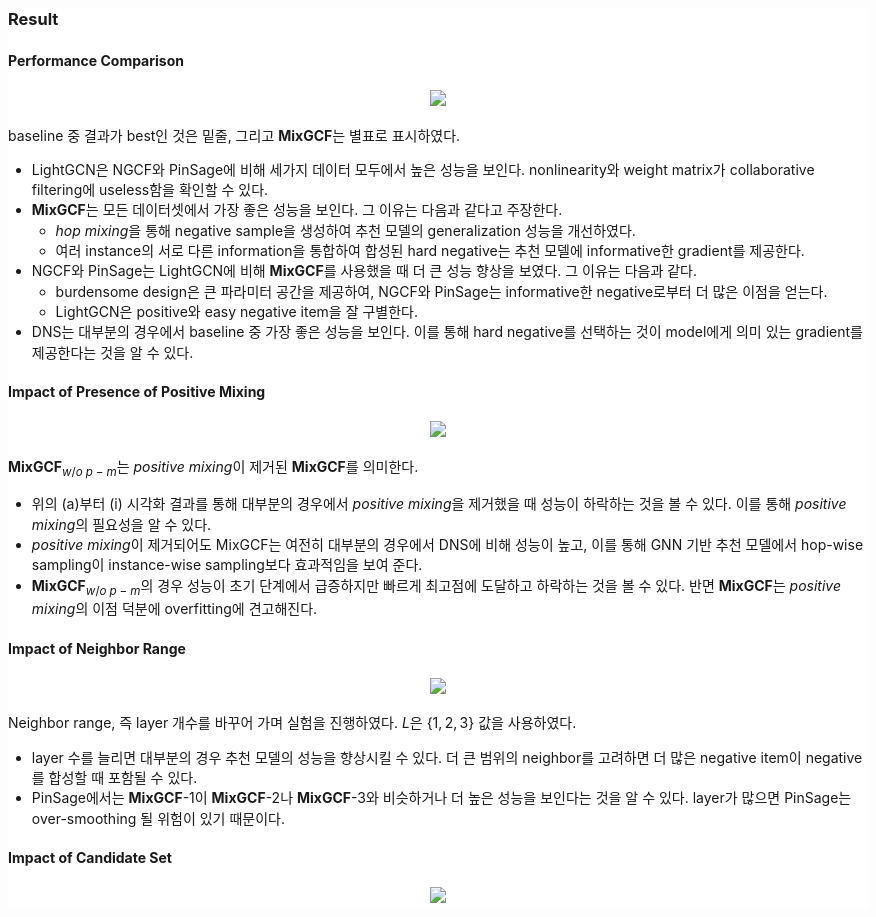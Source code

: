 ### **Result**  

#### Performance Comparison
<p align="center">
<img src="https://velog.velcdn.com/images/yst3147/post/f70ca71e-8592-4a9e-bbc7-ad968c3e85fb/image.png">
</p>

baseline 중 결과가 best인 것은 밑줄, 그리고 **MixGCF**는 별표로 표시하였다.
- LightGCN은 NGCF와 PinSage에 비해 세가지 데이터 모두에서 높은 성능을 보인다. nonlinearity와 weight matrix가 collaborative filtering에 useless함을 확인할 수 있다.
- **MixGCF**는 모든 데이터셋에서 가장 좋은 성능을 보인다. 그 이유는 다음과 같다고 주장한다.
   - *hop mixing*을 통해 negative sample을 생성하여 추천 모델의 generalization 성능을 개선하였다.
   - 여러 instance의 서로 다른 information을 통합하여 합성된 hard negative는 추천 모델에 informative한 gradient를 제공한다.
- NGCF와 PinSage는 LightGCN에 비해 **MixGCF**를 사용했을 때 더 큰 성능 향상을 보였다. 그 이유는 다음과 같다.
    - burdensome design은 큰 파라미터 공간을 제공하여, NGCF와 PinSage는 informative한 negative로부터 더 많은 이점을 얻는다.
    - LightGCN은 positive와 easy negative item을 잘 구별한다.
- DNS는 대부분의 경우에서 baseline 중 가장 좋은 성능을 보인다. 이를 통해 hard negative를 선택하는 것이 model에게 의미 있는 gradient를 제공한다는 것을 알 수 있다.

#### Impact of Presence of Positive Mixing
<p align="center">
<img src="https://velog.velcdn.com/images/yst3147/post/08732018-5ac4-4467-a93f-95e2d8144daa/image.png">
</p>

**MixGCF**$_{w/o \; p-m}$는 *positive mixing*이 제거된 **MixGCF**를 의미한다.
- 위의 (a)부터 (i) 시각화 결과를 통해 대부분의 경우에서 *positive mixing*을 제거했을 때 성능이 하락하는 것을 볼 수 있다. 이를 통해 *positive mixing*의 필요성을 알 수 있다.
- *positive mixing*이 제거되어도 MixGCF는 여전히 대부분의 경우에서 DNS에 비해 성능이 높고, 이를 통해 GNN 기반 추천 모델에서 hop-wise sampling이 instance-wise sampling보다 효과적임을 보여 준다.
- **MixGCF**$_{w/o \; p-m}$의 경우 성능이 초기 단계에서 급증하지만 빠르게 최고점에 도달하고 하락하는 것을 볼 수 있다. 반면 **MixGCF**는 *positive mixing*의 이점 덕분에 overfitting에 견고해진다.

#### Impact of Neighbor Range
<p align="center">
<img src="https://velog.velcdn.com/images/yst3147/post/d644fd95-a99d-4dc1-a26f-69bd4893abfc/image.png">
</p>

Neighbor range, 즉 layer 개수를 바꾸어 가며 실험을 진행하였다.
$L$은 $\lbrace 1, 2, 3\rbrace$ 값을 사용하였다.
- layer 수를 늘리면 대부분의 경우 추천 모델의 성능을 향상시킬 수 있다.
더 큰 범위의 neighbor를 고려하면 더 많은 negative item이 negative를 합성할 때 포함될 수 있다.
- PinSage에서는 **MixGCF**-1이 **MixGCF**-2나 **MixGCF**-3와 비슷하거나 더 높은 성능을 보인다는 것을 알 수 있다. layer가 많으면 PinSage는 over-smoothing 될 위험이 있기 때문이다.

#### Impact of Candidate Set

<p align="center">
<img src="https://velog.velcdn.com/images/yst3147/post/66b90542-f36c-4e8f-92df-907765e0ebaf/image.png">
</p>
